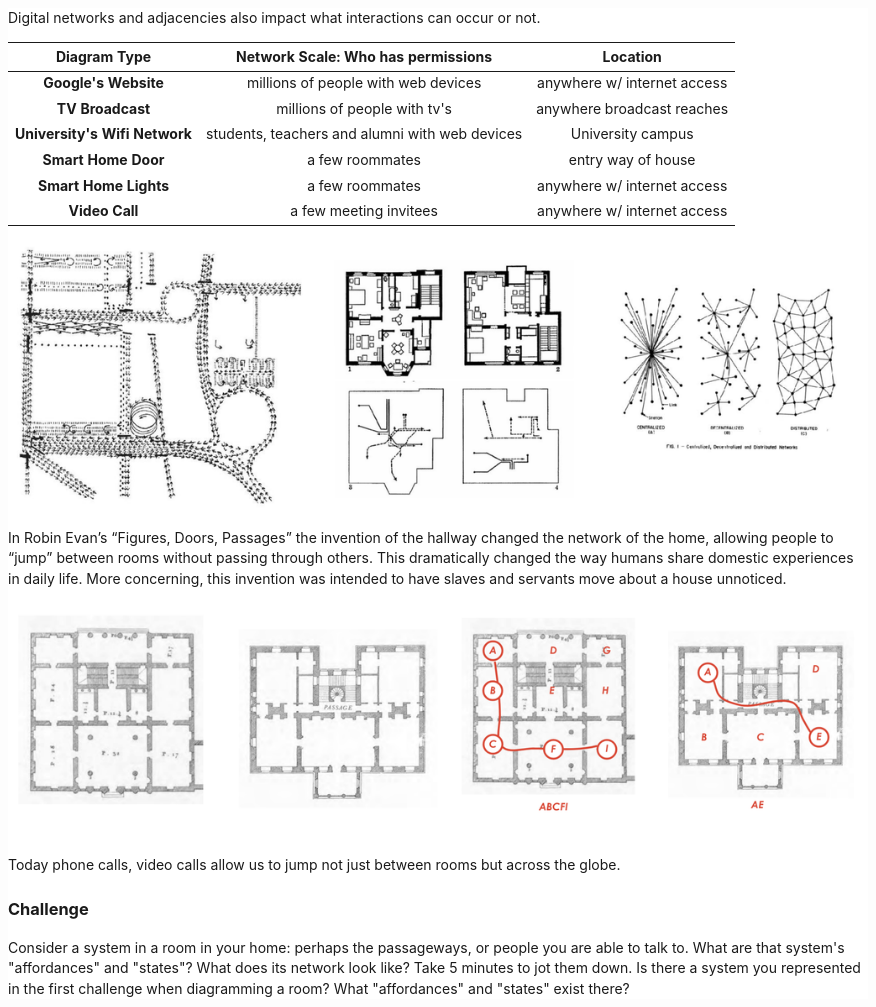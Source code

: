 Digital networks and adjacencies also impact what interactions can occur or not. 

**Diagram Type** |  Network Scale: Who has permissions | Location 
:-------------------------:|:-------------------------:|:-------------------------:
**Google's Website** | millions of people with web devices | anywhere w/ internet access 
**TV Broadcast** | millions of people with tv's | anywhere broadcast reaches
**University's Wifi Network** | students, teachers and alumni with web devices | University campus
**Smart Home Door** | a few roommates | entry way of house
**Smart Home Lights** | a few roommates | anywhere w/ internet access
**Video Call** | a few meeting invitees | anywhere w/ internet access

![temp](images/dynamic-environments-15.png) 

In Robin Evan’s “Figures, Doors, Passages” the invention of the hallway changed the network of the home, allowing people to “jump” between rooms without passing through others. This dramatically changed the way humans share domestic experiences in daily life. More concerning, this invention was intended to have slaves and servants move about a house unnoticed.

![temp](images/dynamic-environments-14.png) 

Today phone calls, video calls allow us to jump not just between rooms but across the globe.

### Challenge
Consider a system in a room in your home: perhaps the passageways, or people you are able to talk to. What are that system's "affordances" and "states"? What does its network look like? Take 5 minutes to jot them down. Is there a system you represented in the first challenge when diagramming a room? What "affordances" and "states" exist there?

